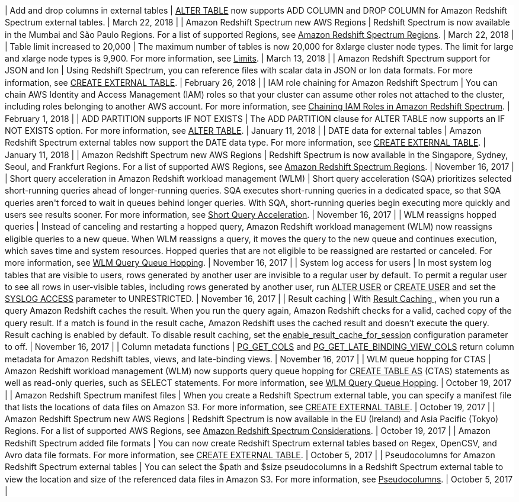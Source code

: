| Add and drop columns in external tables | [ALTER TABLE](r_ALTER_TABLE.md) now supports ADD COLUMN and DROP COLUMN for Amazon Redshift Spectrum external tables\.  | March 22, 2018 | 
| Amazon Redshift Spectrum new AWS Regions | Redshift Spectrum is now available in the Mumbai and São Paulo Regions\. For a list of supported Regions, see [Amazon Redshift Spectrum Regions](c-using-spectrum.md#c-spectrum-regions)\.  | March 22, 2018 | 
| Table limit increased to 20,000 | The maximum number of tables is now 20,000 for 8xlarge cluster node types\. The limit for large and xlarge node types is 9,900\. For more information, see [Limits](r_CREATE_TABLE_usage.md#r_CREATE_TABLE_usage-limits)\.  | March 13, 2018 | 
| Amazon Redshift Spectrum support for JSON and Ion | Using Redshift Spectrum, you can reference files with scalar data in JSON or Ion data formats\. For more information, see [CREATE EXTERNAL TABLE](r_CREATE_EXTERNAL_TABLE.md)\. | February 26, 2018 | 
| IAM role chaining for Amazon Redshift Spectrum | You can chain AWS Identity and Access Management \(IAM\) roles so that your cluster can assume other roles not attached to the cluster, including roles belonging to another AWS account\. For more information, see [Chaining IAM Roles in Amazon Redshift Spectrum](c-spectrum-iam-policies.md#c-spectrum-chaining-roles)\. | February 1, 2018 | 
| ADD PARTITION supports IF NOT EXISTS | The ADD PARTITION clause for ALTER TABLE now supports an IF NOT EXISTS option\. For more information, see [ALTER TABLE](r_ALTER_TABLE.md)\.  | January 11, 2018 | 
| DATE data for external tables | Amazon Redshift Spectrum external tables now support the DATE data type\. For more information, see [CREATE EXTERNAL TABLE](r_CREATE_EXTERNAL_TABLE.md)\.  | January 11, 2018 | 
| Amazon Redshift Spectrum new AWS Regions | Redshift Spectrum is now available in the Singapore, Sydney, Seoul, and Frankfurt Regions\. For a list of supported AWS Regions, see [Amazon Redshift Spectrum Regions](c-using-spectrum.md#c-spectrum-regions)\.  | November 16, 2017 | 
| Short query acceleration in Amazon Redshift workload management \(WLM\)  | Short query acceleration \(SQA\) prioritizes selected short\-running queries ahead of longer\-running queries\. SQA executes short\-running queries in a dedicated space, so that SQA queries aren't forced to wait in queues behind longer queries\. With SQA, short\-running queries begin executing more quickly and users see results sooner\. For more information, see [Short Query Acceleration](wlm-short-query-acceleration.md)\.  | November 16, 2017 | 
| WLM reassigns hopped queries | Instead of canceling and restarting a hopped query, Amazon Redshift workload management \(WLM\) now reassigns eligible queries to a new queue\. When WLM reassigns a query, it moves the query to the new queue and continues execution, which saves time and system resources\. Hopped queries that are not eligible to be reassigned are restarted or canceled\. For more information, see [WLM Query Queue Hopping](wlm-queue-hopping.md)\.  | November 16, 2017 | 
| System log access for users | In most system log tables that are visible to users, rows generated by another user are invisible to a regular user by default\. To permit a regular user to see all rows in user\-visible tables, including rows generated by another user, run [ALTER USER](r_ALTER_USER.md) or [CREATE USER](r_CREATE_USER.md) and set the [SYSLOG ACCESS](r_ALTER_USER.md#alter-user-syslog-access) parameter to UNRESTRICTED\. | November 16, 2017 | 
| Result caching | With [ Result Caching ](c_challenges_achieving_high_performance_queries.md#result-caching), when you run a query Amazon Redshift caches the result\. When you run the query again, Amazon Redshift checks for a valid, cached copy of the query result\. If a match is found in the result cache, Amazon Redshift uses the cached result and doesn’t execute the query\. Result caching is enabled by default\. To disable result caching, set the [enable\_result\_cache\_for\_session](r_enable_result_cache_for_session.md) configuration parameter to off\. | November 16, 2017 | 
| Column metadata functions | [PG\_GET\_COLS](PG_GET_COLS.md) and [PG\_GET\_LATE\_BINDING\_VIEW\_COLS](PG_GET_LATE_BINDING_VIEW_COLS.md) return column metadata for Amazon Redshift tables, views, and late\-binding views\.  | November 16, 2017 | 
| WLM queue hopping for CTAS | Amazon Redshift workload management \(WLM\) now supports query queue hopping for [CREATE TABLE AS](r_CREATE_TABLE_AS.md) \(CTAS\) statements as well as read\-only queries, such as SELECT statements\. For more information, see [WLM Query Queue Hopping](wlm-queue-hopping.md)\.  | October 19, 2017 | 
| Amazon Redshift Spectrum manifest files | When you create a Redshift Spectrum external table, you can specify a manifest file that lists the locations of data files on Amazon S3\. For more information, see [CREATE EXTERNAL TABLE](r_CREATE_EXTERNAL_TABLE.md)\.  | October 19, 2017 | 
| Amazon Redshift Spectrum new AWS Regions | Redshift Spectrum is now available in the EU \(Ireland\) and Asia Pacific \(Tokyo\) Regions\. For a list of supported AWS Regions, see [Amazon Redshift Spectrum Considerations](c-using-spectrum.md#c-spectrum-considerations)\.  | October 19, 2017 | 
| Amazon Redshift Spectrum added file formats | You can now create Redshift Spectrum external tables based on Regex, OpenCSV, and Avro data file formats\. For more information, see [CREATE EXTERNAL TABLE](r_CREATE_EXTERNAL_TABLE.md)\.  | October 5, 2017 | 
| Pseudocolumns for Amazon Redshift Spectrum external tables | You can select the $path and $size pseudocolumns in a Redshift Spectrum external table to view the location and size of the referenced data files in Amazon S3\. For more information, see [Pseudocolumns](c-spectrum-external-tables.md#c-spectrum-external-tables-pseudocolumns)\.  | October 5, 2017 | 